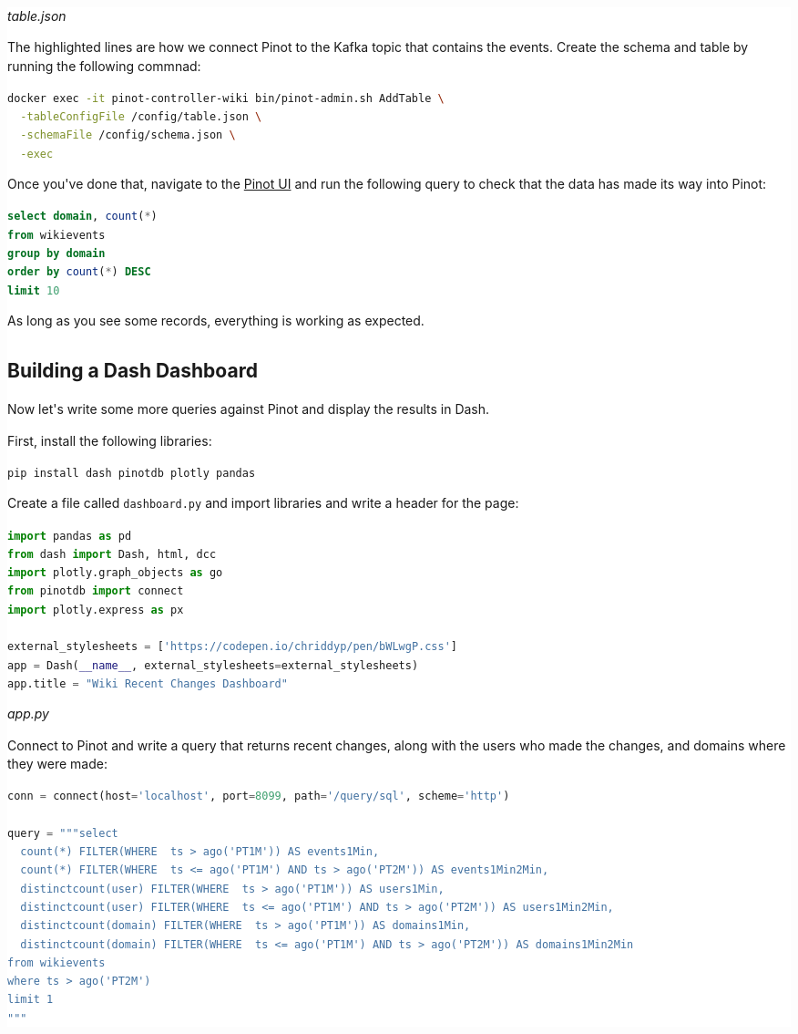 _table.json_

The highlighted lines are how we connect Pinot to the Kafka topic that contains the events. Create the schema and table by running the following commnad:

```bash
docker exec -it pinot-controller-wiki bin/pinot-admin.sh AddTable \
  -tableConfigFile /config/table.json \
  -schemaFile /config/schema.json \
  -exec
```

Once you've done that, navigate to the [Pinot UI](http://localhost:9000/#/query?query=select+domain%2C+count%28\*%29+%0Afrom+wikievents+%0Agroup+by+domain%0Aorder+by+count%28\*%29+DESC%0Alimit+10\&tracing=false\&pqlSyntax=false) and run the following query to check that the data has made its way into Pinot:

```sql
select domain, count(*) 
from wikievents 
group by domain
order by count(*) DESC
limit 10
```

As long as you see some records, everything is working as expected.

## Building a Dash Dashboard

Now let's write some more queries against Pinot and display the results in Dash.

First, install the following libraries:

```bash
pip install dash pinotdb plotly pandas
```

Create a file called `dashboard.py` and import libraries and write a header for the page:

```python
import pandas as pd
from dash import Dash, html, dcc
import plotly.graph_objects as go
from pinotdb import connect
import plotly.express as px

external_stylesheets = ['https://codepen.io/chriddyp/pen/bWLwgP.css']
app = Dash(__name__, external_stylesheets=external_stylesheets)
app.title = "Wiki Recent Changes Dashboard"
```

_app.py_

Connect to Pinot and write a query that returns recent changes, along with the users who made the changes, and domains where they were made:

```python
conn = connect(host='localhost', port=8099, path='/query/sql', scheme='http')

query = """select
  count(*) FILTER(WHERE  ts > ago('PT1M')) AS events1Min,
  count(*) FILTER(WHERE  ts <= ago('PT1M') AND ts > ago('PT2M')) AS events1Min2Min,  
  distinctcount(user) FILTER(WHERE  ts > ago('PT1M')) AS users1Min,
  distinctcount(user) FILTER(WHERE  ts <= ago('PT1M') AND ts > ago('PT2M')) AS users1Min2Min,
  distinctcount(domain) FILTER(WHERE  ts > ago('PT1M')) AS domains1Min,
  distinctcount(domain) FILTER(WHERE  ts <= ago('PT1M') AND ts > ago('PT2M')) AS domains1Min2Min
from wikievents 
where ts > ago('PT2M')
limit 1
"""

```
